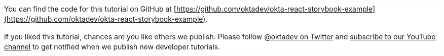 You can find the code for this tutorial on GitHub at [https://github.com/oktadev/okta-react-storybook-example](https://github.com/oktadev/okta-react-storybook-example). 

If you liked this tutorial, chances are you like others we publish. Please follow [@oktadev on Twitter](https://twitter.com/oktadev) and [subscribe to our YouTube channel](https://youtube.com/oktadev) to get notified when we publish new developer tutorials.
